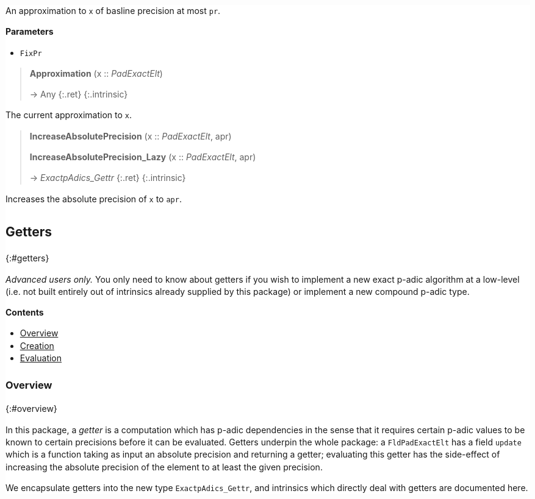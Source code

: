 An approximation to `x` of basline precision at most `pr`.

**Parameters**
- `FixPr`

<a id="Approximation-4"></a><a id="Approximation--PadExactElt"></a>
> **Approximation** (x :: *PadExactElt*)
> 
> -> Any
> {:.ret}
{:.intrinsic}

The current approximation to `x`.


<a id="IncreaseAbsolutePrecision"></a><a id="IncreaseAbsolutePrecision--PadExactElt--etc"></a><a id="IncreaseAbsolutePrecision--PadExactElt--any"></a><a id="IncreaseAbsolutePrecision_Lazy"></a><a id="IncreaseAbsolutePrecision_Lazy--PadExactElt--etc"></a><a id="IncreaseAbsolutePrecision_Lazy--PadExactElt--any"></a>
> **IncreaseAbsolutePrecision** (x :: *PadExactElt*, apr)
> 
> **IncreaseAbsolutePrecision_Lazy** (x :: *PadExactElt*, apr)
> 
> -> *ExactpAdics_Gettr*
> {:.ret}
{:.intrinsic}

Increases the absolute precision of `x` to `apr`.




## Getters
{:#getters}


*Advanced users only.* You only need to know about getters if you wish to implement a new exact p-adic algorithm at a low-level (i.e. not built entirely out of intrinsics already supplied by this package) or implement a new compound p-adic type.


**Contents**
* [Overview](#overview)
* [Creation](#creation)
* [Evaluation](#evaluation)


### Overview
{:#overview}


In this package, a *getter* is a computation which has p-adic dependencies in the sense that it requires certain p-adic values to be known to certain precisions before it can be evaluated. Getters underpin the whole package: a `FldPadExactElt` has a field `update` which is a function taking as input an absolute precision and returning a getter; evaluating this getter has the side-effect of increasing the absolute precision of the element to at least the given precision.

We encapsulate getters into the new type `ExactpAdics_Gettr`, and intrinsics which directly deal with getters are documented here.
